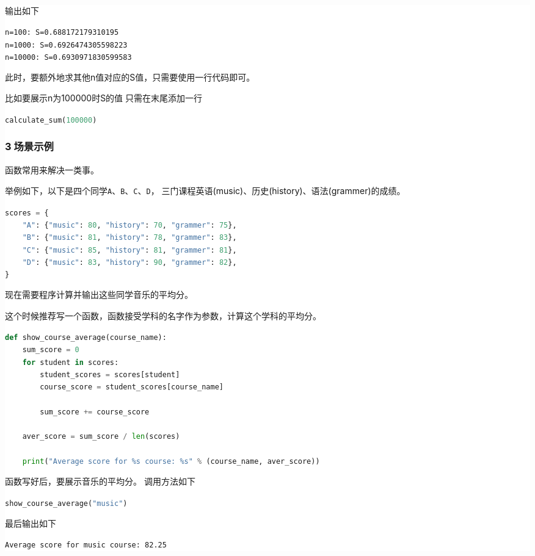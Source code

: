 输出如下
```txt
n=100: S=0.688172179310195
n=1000: S=0.6926474305598223
n=10000: S=0.6930971830599583
```

此时，要额外地求其他n值对应的S值，只需要使用一行代码即可。

比如要展示n为100000时S的值
只需在末尾添加一行
```python
calculate_sum(100000)
```

### 3 场景示例
函数常用来解决一类事。

举例如下，以下是四个同学`A`、`B`、`C`、`D`，
三门课程英语(music)、历史(history)、语法(grammer)的成绩。
```python
scores = {
    "A": {"music": 80, "history": 70, "grammer": 75},
    "B": {"music": 81, "history": 78, "grammer": 83},
    "C": {"music": 85, "history": 81, "grammer": 81},
    "D": {"music": 83, "history": 90, "grammer": 82},
}
```
现在需要程序计算并输出这些同学音乐的平均分。

这个时候推荐写一个函数，函数接受学科的名字作为参数，计算这个学科的平均分。

```python
def show_course_average(course_name):
    sum_score = 0
    for student in scores:
        student_scores = scores[student]
        course_score = student_scores[course_name]

        sum_score += course_score

    aver_score = sum_score / len(scores)

    print("Average score for %s course: %s" % (course_name, aver_score))
```

函数写好后，要展示音乐的平均分。
调用方法如下
```python
show_course_average("music")
```

最后输出如下
```txt
Average score for music course: 82.25
```
